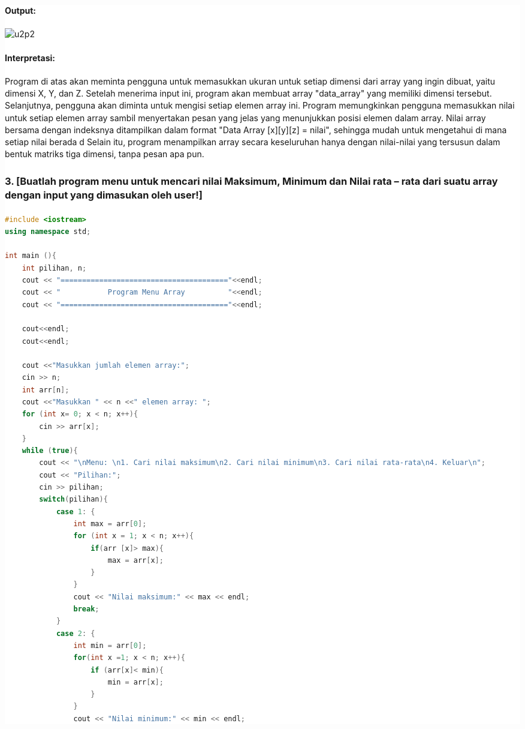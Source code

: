 #### Output:

![u2p2](https://github.com/rennanvra/Praktikum-1/assets/162097323/34d0b055-2fdc-4c9c-9c70-6880004f7e13)

#### Interpretasi:
Program di atas akan meminta pengguna untuk memasukkan ukuran untuk setiap dimensi dari array yang ingin dibuat, yaitu dimensi X, Y, dan Z. Setelah menerima input ini, program akan membuat array "data_array" yang memiliki dimensi tersebut. Selanjutnya, pengguna akan diminta untuk mengisi setiap elemen array ini. Program memungkinkan pengguna memasukkan nilai untuk setiap elemen array sambil menyertakan pesan yang jelas yang menunjukkan posisi elemen dalam array. Nilai array bersama dengan indeksnya ditampilkan dalam format "Data Array [x][y][z] = nilai", sehingga mudah untuk mengetahui di mana setiap nilai berada d Selain itu, program menampilkan array secara keseluruhan hanya dengan nilai-nilai yang tersusun dalam bentuk matriks tiga dimensi, tanpa pesan apa pun.


### 3. [Buatlah program menu untuk mencari nilai Maksimum, Minimum dan Nilai rata – rata dari suatu array dengan input yang dimasukan oleh user!]


```C++
#include <iostream>
using namespace std;

int main (){
    int pilihan, n;
    cout << "======================================="<<endl;
    cout << "           Program Menu Array          "<<endl;
    cout << "======================================="<<endl;

    cout<<endl;
    cout<<endl;

    cout <<"Masukkan jumlah elemen array:";
    cin >> n;
    int arr[n];
    cout <<"Masukkan " << n <<" elemen array: ";
    for (int x= 0; x < n; x++){
        cin >> arr[x];
    }
    while (true){
        cout << "\nMenu: \n1. Cari nilai maksimum\n2. Cari nilai minimum\n3. Cari nilai rata-rata\n4. Keluar\n";
        cout << "Pilihan:";
        cin >> pilihan;
        switch(pilihan){
            case 1: {
                int max = arr[0];
                for (int x = 1; x < n; x++){
                    if(arr [x]> max){
                        max = arr[x];
                    }
                }
                cout << "Nilai maksimum:" << max << endl;
                break;
            }
            case 2: {
                int min = arr[0];
                for(int x =1; x < n; x++){
                    if (arr[x]< min){
                        min = arr[x];
                    }
                }
                cout << "Nilai minimum:" << min << endl;
```